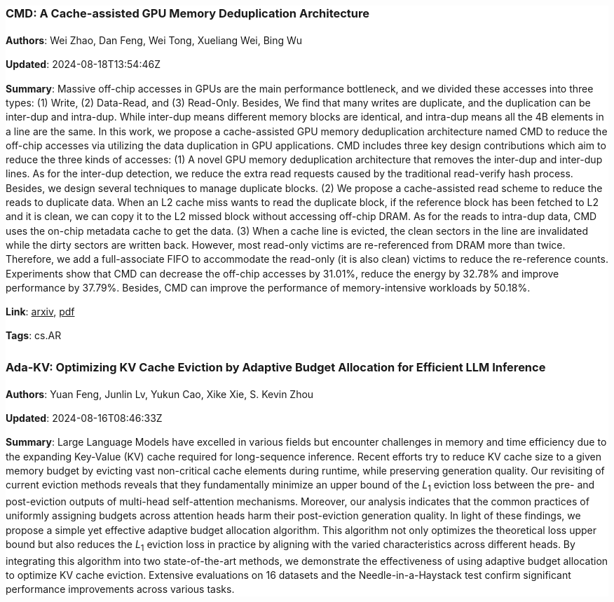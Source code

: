

### CMD: A Cache-assisted GPU Memory Deduplication Architecture
**Authors**: Wei Zhao, Dan Feng, Wei Tong, Xueliang Wei, Bing Wu

**Updated**: 2024-08-18T13:54:46Z

**Summary**: Massive off-chip accesses in GPUs are the main performance bottleneck, and we divided these accesses into three types: (1) Write, (2) Data-Read, and (3) Read-Only. Besides, We find that many writes are duplicate, and the duplication can be inter-dup and intra-dup. While inter-dup means different memory blocks are identical, and intra-dup means all the 4B elements in a line are the same. In this work, we propose a cache-assisted GPU memory deduplication architecture named CMD to reduce the off-chip accesses via utilizing the data duplication in GPU applications. CMD includes three key design contributions which aim to reduce the three kinds of accesses: (1) A novel GPU memory deduplication architecture that removes the inter-dup and inter-dup lines. As for the inter-dup detection, we reduce the extra read requests caused by the traditional read-verify hash process. Besides, we design several techniques to manage duplicate blocks. (2) We propose a cache-assisted read scheme to reduce the reads to duplicate data. When an L2 cache miss wants to read the duplicate block, if the reference block has been fetched to L2 and it is clean, we can copy it to the L2 missed block without accessing off-chip DRAM. As for the reads to intra-dup data, CMD uses the on-chip metadata cache to get the data. (3) When a cache line is evicted, the clean sectors in the line are invalidated while the dirty sectors are written back. However, most read-only victims are re-referenced from DRAM more than twice. Therefore, we add a full-associate FIFO to accommodate the read-only (it is also clean) victims to reduce the re-reference counts. Experiments show that CMD can decrease the off-chip accesses by 31.01%, reduce the energy by 32.78% and improve performance by 37.79%. Besides, CMD can improve the performance of memory-intensive workloads by 50.18%.

**Link**: [arxiv](http://arxiv.org/abs/2408.09483v1),  [pdf](http://arxiv.org/pdf/2408.09483v1)

**Tags**: cs.AR 



### Ada-KV: Optimizing KV Cache Eviction by Adaptive Budget Allocation for   Efficient LLM Inference
**Authors**: Yuan Feng, Junlin Lv, Yukun Cao, Xike Xie, S. Kevin Zhou

**Updated**: 2024-08-16T08:46:33Z

**Summary**: Large Language Models have excelled in various fields but encounter challenges in memory and time efficiency due to the expanding Key-Value (KV) cache required for long-sequence inference. Recent efforts try to reduce KV cache size to a given memory budget by evicting vast non-critical cache elements during runtime, while preserving generation quality. Our revisiting of current eviction methods reveals that they fundamentally minimize an upper bound of the $L_1$ eviction loss between the pre- and post-eviction outputs of multi-head self-attention mechanisms. Moreover, our analysis indicates that the common practices of uniformly assigning budgets across attention heads harm their post-eviction generation quality. In light of these findings, we propose a simple yet effective adaptive budget allocation algorithm. This algorithm not only optimizes the theoretical loss upper bound but also reduces the $L_1$ eviction loss in practice by aligning with the varied characteristics across different heads. By integrating this algorithm into two state-of-the-art methods, we demonstrate the effectiveness of using adaptive budget allocation to optimize KV cache eviction. Extensive evaluations on 16 datasets and the Needle-in-a-Haystack test confirm significant performance improvements across various tasks.

